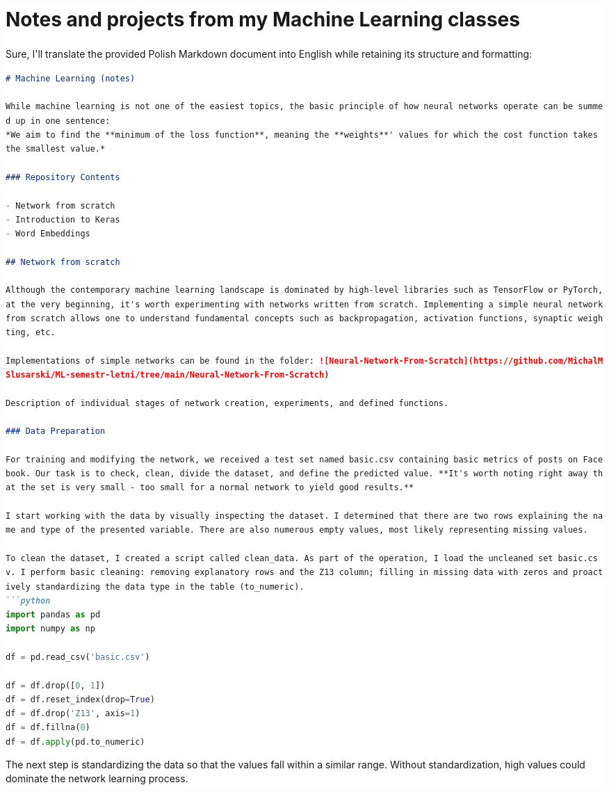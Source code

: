 # Notes and projects from my Machine Learning classes

Sure, I'll translate the provided Polish Markdown document into English while retaining its structure and formatting:

```markdown
# Machine Learning (notes)

While machine learning is not one of the easiest topics, the basic principle of how neural networks operate can be summed up in one sentence:
*We aim to find the **minimum of the loss function**, meaning the **weights**' values for which the cost function takes the smallest value.*

### Repository Contents

- Network from scratch
- Introduction to Keras
- Word Embeddings

## Network from scratch

Although the contemporary machine learning landscape is dominated by high-level libraries such as TensorFlow or PyTorch, at the very beginning, it's worth experimenting with networks written from scratch. Implementing a simple neural network from scratch allows one to understand fundamental concepts such as backpropagation, activation functions, synaptic weighting, etc.

Implementations of simple networks can be found in the folder: ![Neural-Network-From-Scratch](https://github.com/MichalMSlusarski/ML-semestr-letni/tree/main/Neural-Network-From-Scratch)

Description of individual stages of network creation, experiments, and defined functions.

### Data Preparation

For training and modifying the network, we received a test set named basic.csv containing basic metrics of posts on Facebook. Our task is to check, clean, divide the dataset, and define the predicted value. **It's worth noting right away that the set is very small - too small for a normal network to yield good results.**

I start working with the data by visually inspecting the dataset. I determined that there are two rows explaining the name and type of the presented variable. There are also numerous empty values, most likely representing missing values.

To clean the dataset, I created a script called clean_data. As part of the operation, I load the uncleaned set basic.csv. I perform basic cleaning: removing explanatory rows and the Z13 column; filling in missing data with zeros and proactively standardizing the data type in the table (to_numeric).
```python
import pandas as pd
import numpy as np

df = pd.read_csv('basic.csv')

df = df.drop([0, 1])
df = df.reset_index(drop=True)
df = df.drop('Z13', axis=1)
df = df.fillna(0)
df = df.apply(pd.to_numeric)
```
The next step is standardizing the data so that the values fall within a similar range. Without standardization, high values could dominate the network learning process.
